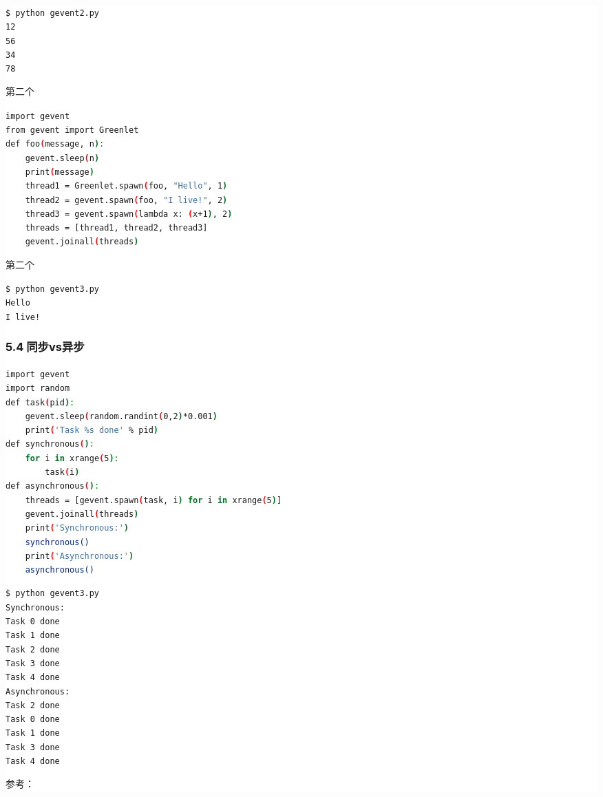 ```bash
$ python gevent2.py
12
56
34
78
```
第二个
```bash
import gevent
from gevent import Greenlet
def foo(message, n):
    gevent.sleep(n)
    print(message)
    thread1 = Greenlet.spawn(foo, "Hello", 1)
    thread2 = gevent.spawn(foo, "I live!", 2)
    thread3 = gevent.spawn(lambda x: (x+1), 2)
    threads = [thread1, thread2, thread3]
    gevent.joinall(threads)
```
第二个

```bash
$ python gevent3.py
Hello
I live!
```

### 5.4 同步vs异步

```bash
import gevent
import random
def task(pid):
    gevent.sleep(random.randint(0,2)*0.001)
    print('Task %s done' % pid)
def synchronous():
    for i in xrange(5):
        task(i)
def asynchronous():
    threads = [gevent.spawn(task, i) for i in xrange(5)]
    gevent.joinall(threads)
    print('Synchronous:')
    synchronous()
    print('Asynchronous:')
    asynchronous()
```

```bash
$ python gevent3.py
Synchronous:
Task 0 done
Task 1 done
Task 2 done
Task 3 done
Task 4 done
Asynchronous:
Task 2 done
Task 0 done
Task 1 done
Task 3 done
Task 4 done
```
参考：
